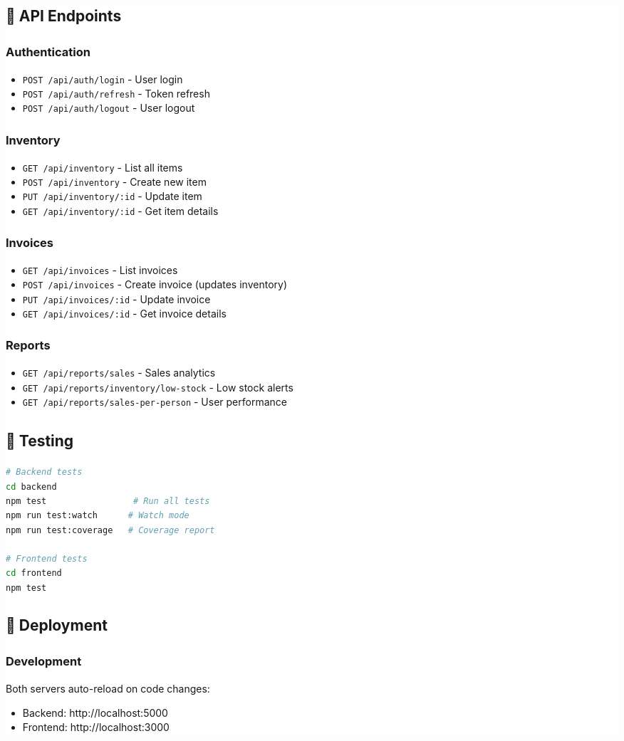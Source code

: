 ## 🔧 API Endpoints

### Authentication

- `POST /api/auth/login` - User login
- `POST /api/auth/refresh` - Token refresh
- `POST /api/auth/logout` - User logout

### Inventory

- `GET /api/inventory` - List all items
- `POST /api/inventory` - Create new item
- `PUT /api/inventory/:id` - Update item
- `GET /api/inventory/:id` - Get item details

### Invoices

- `GET /api/invoices` - List invoices
- `POST /api/invoices` - Create invoice (updates inventory)
- `PUT /api/invoices/:id` - Update invoice
- `GET /api/invoices/:id` - Get invoice details

### Reports

- `GET /api/reports/sales` - Sales analytics
- `GET /api/reports/inventory/low-stock` - Low stock alerts
- `GET /api/reports/sales-per-person` - User performance

## 🧪 Testing

```bash
# Backend tests
cd backend
npm test                 # Run all tests
npm run test:watch      # Watch mode
npm run test:coverage   # Coverage report

# Frontend tests
cd frontend
npm test
```

## 🚀 Deployment

### Development

Both servers auto-reload on code changes:

- Backend: http://localhost:5000
- Frontend: http://localhost:3000
